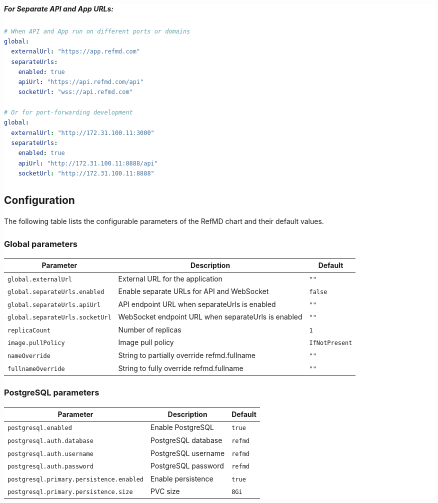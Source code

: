 ##### For Separate API and App URLs:
```yaml
# When API and App run on different ports or domains
global:
  externalUrl: "https://app.refmd.com"
  separateUrls:
    enabled: true
    apiUrl: "https://api.refmd.com/api"
    socketUrl: "wss://api.refmd.com"

# Or for port-forwarding development
global:
  externalUrl: "http://172.31.100.11:3000"
  separateUrls:
    enabled: true
    apiUrl: "http://172.31.100.11:8888/api"
    socketUrl: "http://172.31.100.11:8888"
```

## Configuration

The following table lists the configurable parameters of the RefMD chart and their default values.

### Global parameters

| Parameter | Description | Default |
|-----------|-------------|---------|
| `global.externalUrl` | External URL for the application | `""` |
| `global.separateUrls.enabled` | Enable separate URLs for API and WebSocket | `false` |
| `global.separateUrls.apiUrl` | API endpoint URL when separateUrls is enabled | `""` |
| `global.separateUrls.socketUrl` | WebSocket endpoint URL when separateUrls is enabled | `""` |
| `replicaCount` | Number of replicas | `1` |
| `image.pullPolicy` | Image pull policy | `IfNotPresent` |
| `nameOverride` | String to partially override refmd.fullname | `""` |
| `fullnameOverride` | String to fully override refmd.fullname | `""` |

### PostgreSQL parameters

| Parameter | Description | Default |
|-----------|-------------|---------|
| `postgresql.enabled` | Enable PostgreSQL | `true` |
| `postgresql.auth.database` | PostgreSQL database | `refmd` |
| `postgresql.auth.username` | PostgreSQL username | `refmd` |
| `postgresql.auth.password` | PostgreSQL password | `refmd` |
| `postgresql.primary.persistence.enabled` | Enable persistence | `true` |
| `postgresql.primary.persistence.size` | PVC size | `8Gi` |
